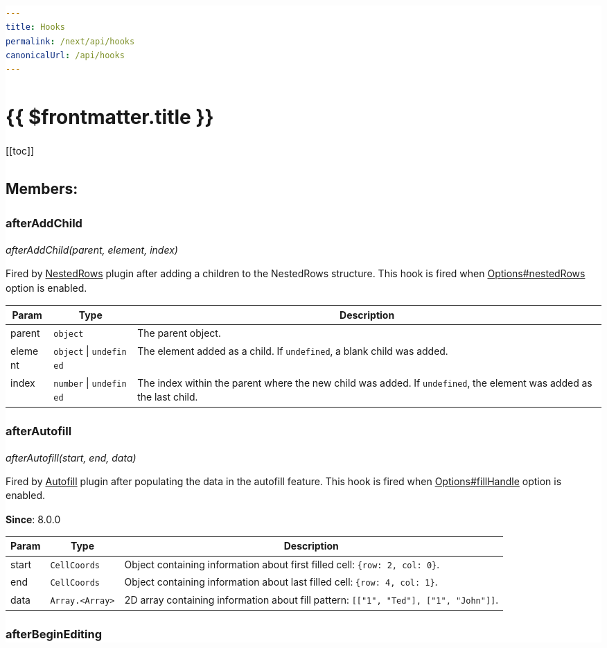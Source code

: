 ```yaml
---
title: Hooks
permalink: /next/api/hooks
canonicalUrl: /api/hooks
---
```


# {{ $frontmatter.title }}

[[toc]]
## Members:

### afterAddChild

_afterAddChild(parent, element, index)_

Fired by [NestedRows](./nested-rows/) plugin after adding a children to the NestedRows structure. This hook is fired when
[Options#nestedRows](./options/#nestedrows) option is enabled.


| Param | Type | Description |
| --- | --- | --- |
| parent | <code>object</code> | The parent object. |
| element | <code>object</code> \| <code>undefined</code> | The element added as a child. If `undefined`, a blank child was added. |
| index | <code>number</code> \| <code>undefined</code> | The index within the parent where the new child was added. If `undefined`, the element was added as the last child. |



### afterAutofill

_afterAutofill(start, end, data)_

Fired by [Autofill](./autofill/) plugin after populating the data in the autofill feature. This hook is fired when
[Options#fillHandle](./options/#fillhandle) option is enabled.

**Since**: 8.0.0  

| Param | Type | Description |
| --- | --- | --- |
| start | <code>CellCoords</code> | Object containing information about first filled cell: `{row: 2, col: 0}`. |
| end | <code>CellCoords</code> | Object containing information about last filled cell: `{row: 4, col: 1}`. |
| data | <code>Array.&lt;Array&gt;</code> | 2D array containing information about fill pattern: `[["1", "Ted"], ["1", "John"]]`. |



### afterBeginEditing
